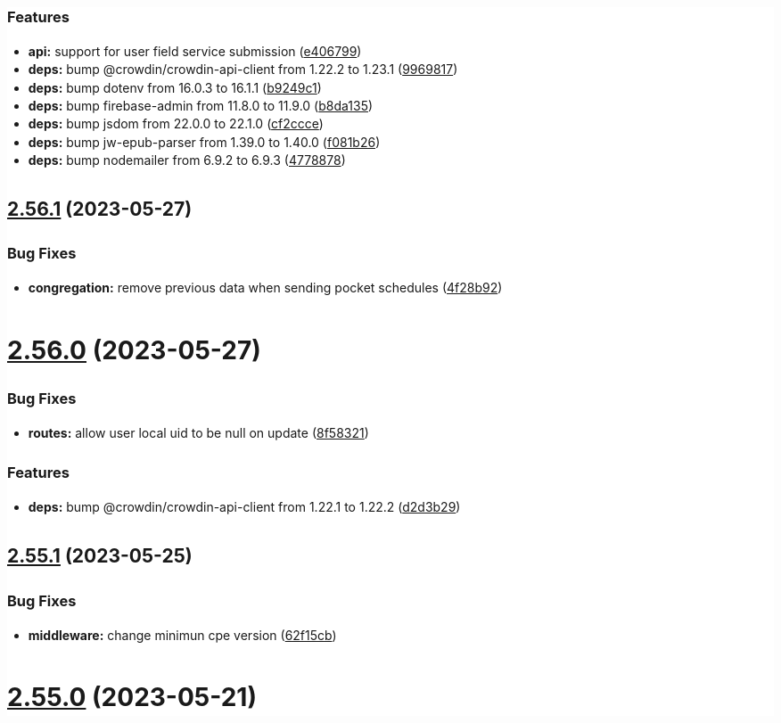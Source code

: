
### Features

* **api:** support for user field service submission ([e406799](https://github.com/sws2apps/sws2apps-api/commit/e406799fb4330dd34bd6ba0cbd28f2e3b4969cd5))
* **deps:** bump @crowdin/crowdin-api-client from 1.22.2 to 1.23.1 ([9969817](https://github.com/sws2apps/sws2apps-api/commit/9969817f19e63dd64363056ad5a6d3552d99ae74))
* **deps:** bump dotenv from 16.0.3 to 16.1.1 ([b9249c1](https://github.com/sws2apps/sws2apps-api/commit/b9249c16d27fa975ce9c465f4588bfb8bd6749e3))
* **deps:** bump firebase-admin from 11.8.0 to 11.9.0 ([b8da135](https://github.com/sws2apps/sws2apps-api/commit/b8da135b2d757baaaa0eb44db85e03490dc9e44e))
* **deps:** bump jsdom from 22.0.0 to 22.1.0 ([cf2ccce](https://github.com/sws2apps/sws2apps-api/commit/cf2cccec8065e843bd5824357075f74bed879446))
* **deps:** bump jw-epub-parser from 1.39.0 to 1.40.0 ([f081b26](https://github.com/sws2apps/sws2apps-api/commit/f081b26288968713cede56fff7f06020b0754d24))
* **deps:** bump nodemailer from 6.9.2 to 6.9.3 ([4778878](https://github.com/sws2apps/sws2apps-api/commit/47788784cb8d869cf70e1c4d653a9623e879ef84))

## [2.56.1](https://github.com/sws2apps/sws2apps-api/compare/v2.56.0...v2.56.1) (2023-05-27)


### Bug Fixes

* **congregation:** remove previous data when sending pocket schedules ([4f28b92](https://github.com/sws2apps/sws2apps-api/commit/4f28b92a9bdecb001c40e75ba5bda64e55d73ac8))

# [2.56.0](https://github.com/sws2apps/sws2apps-api/compare/v2.55.1...v2.56.0) (2023-05-27)


### Bug Fixes

* **routes:** allow user local uid to be null on update ([8f58321](https://github.com/sws2apps/sws2apps-api/commit/8f583217b3c31e3adb456335d451a5c97c71703e))


### Features

* **deps:** bump @crowdin/crowdin-api-client from 1.22.1 to 1.22.2 ([d2d3b29](https://github.com/sws2apps/sws2apps-api/commit/d2d3b2995f357d2eeb3a959d380968e085da08ef))

## [2.55.1](https://github.com/sws2apps/sws2apps-api/compare/v2.55.0...v2.55.1) (2023-05-25)


### Bug Fixes

* **middleware:** change minimun cpe version ([62f15cb](https://github.com/sws2apps/sws2apps-api/commit/62f15cb854bf72ccb2d8445385ee201a2178c333))

# [2.55.0](https://github.com/sws2apps/sws2apps-api/compare/v2.54.0...v2.55.0) (2023-05-21)
